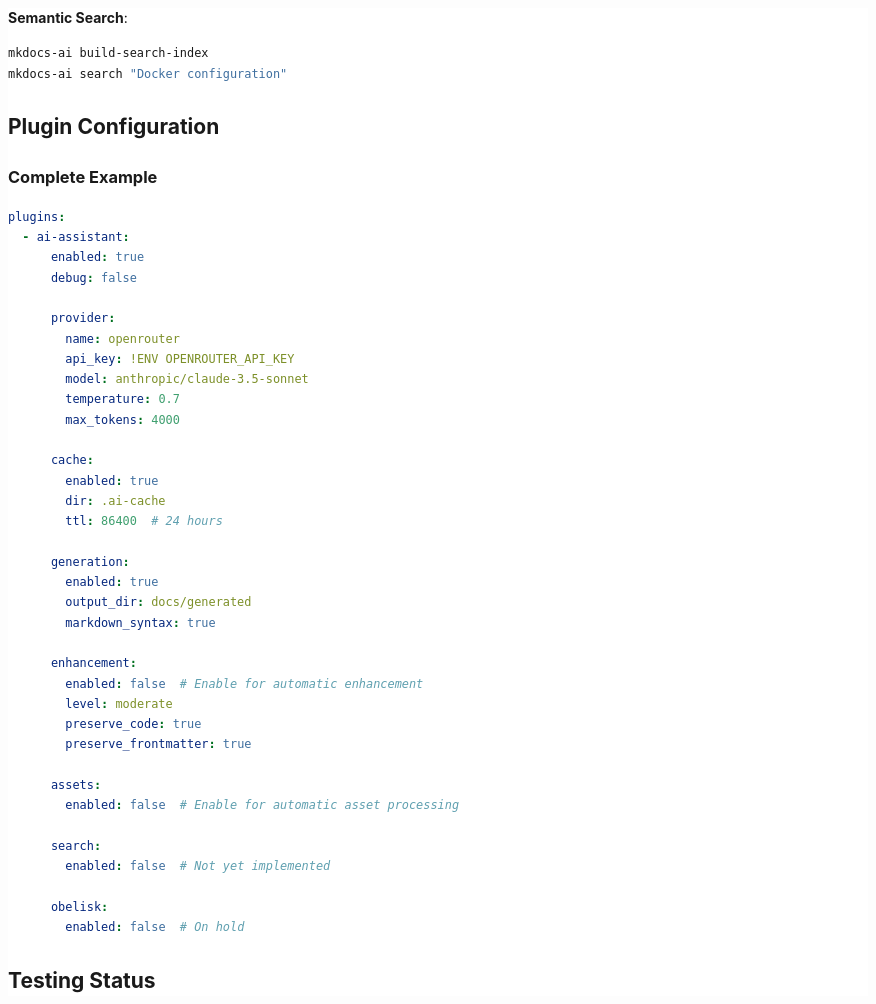 **Semantic Search**:
```bash
mkdocs-ai build-search-index
mkdocs-ai search "Docker configuration"
```

## Plugin Configuration

### Complete Example

```yaml
plugins:
  - ai-assistant:
      enabled: true
      debug: false
      
      provider:
        name: openrouter
        api_key: !ENV OPENROUTER_API_KEY
        model: anthropic/claude-3.5-sonnet
        temperature: 0.7
        max_tokens: 4000
      
      cache:
        enabled: true
        dir: .ai-cache
        ttl: 86400  # 24 hours
      
      generation:
        enabled: true
        output_dir: docs/generated
        markdown_syntax: true
      
      enhancement:
        enabled: false  # Enable for automatic enhancement
        level: moderate
        preserve_code: true
        preserve_frontmatter: true
      
      assets:
        enabled: false  # Enable for automatic asset processing
      
      search:
        enabled: false  # Not yet implemented
      
      obelisk:
        enabled: false  # On hold
```

## Testing Status
